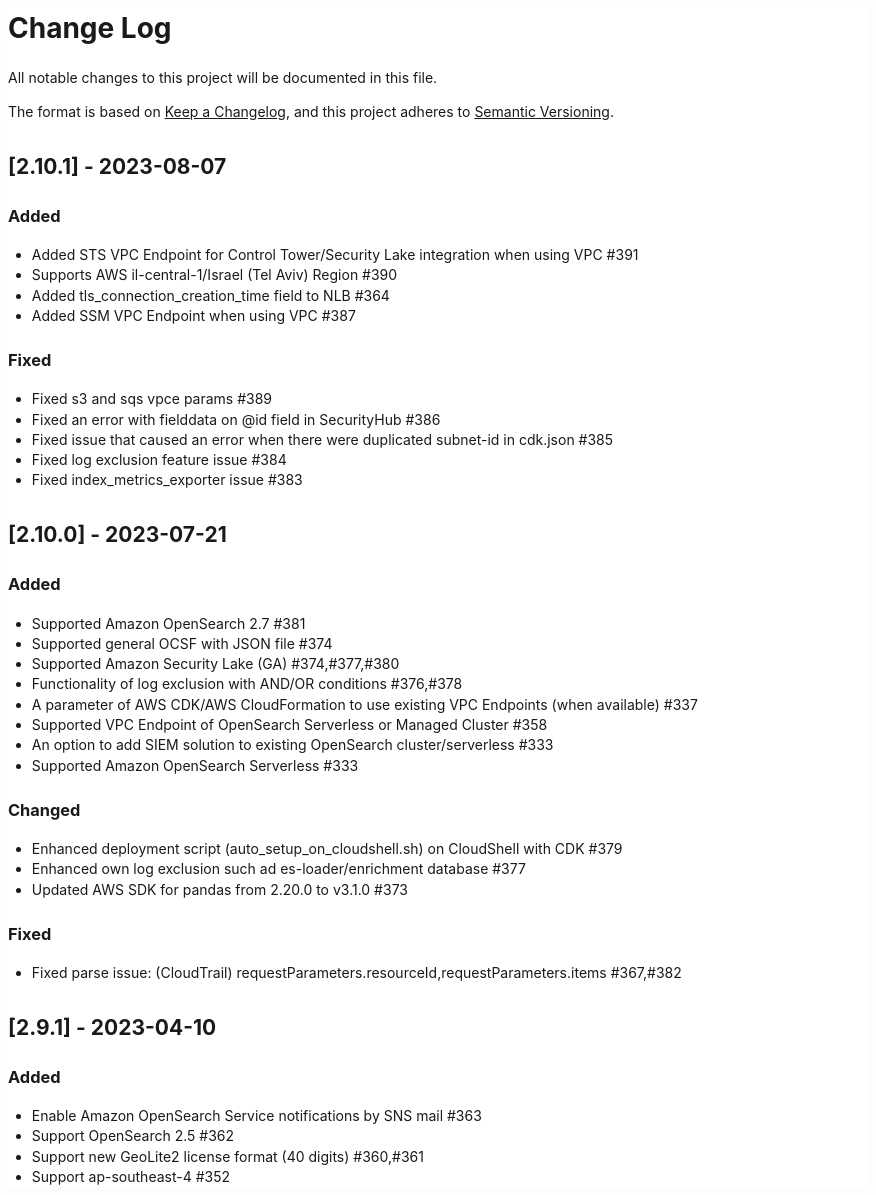 # Change Log


All notable changes to this project will be documented in this file.

The format is based on [Keep a Changelog](https://keepachangelog.com/en/1.0.0/),
and this project adheres to [Semantic Versioning](https://semver.org/spec/v2.0.0.html).

## [2.10.1] - 2023-08-07
### Added
- Added STS VPC Endpoint for Control Tower/Security Lake integration when using VPC #391
- Supports AWS il-central-1/Israel (Tel Aviv) Region #390
- Added tls_connection_creation_time field to NLB #364
- Added SSM VPC Endpoint when using VPC #387

### Fixed
- Fixed s3 and sqs vpce params #389
- Fixed an error with fielddata on @id field in SecurityHub #386
- Fixed issue that caused an error when there were duplicated subnet-id in cdk.json #385
- Fixed log exclusion feature issue #384
- Fixed index_metrics_exporter issue #383

## [2.10.0] - 2023-07-21
### Added
- Supported Amazon OpenSearch 2.7 #381
- Supported general OCSF with JSON file #374
- Supported Amazon Security Lake (GA) #374,#377,#380
- Functionality of log exclusion with AND/OR conditions #376,#378
- A parameter of AWS CDK/AWS CloudFormation to use existing VPC Endpoints (when available) #337
- Supported VPC Endpoint of OpenSearch Serverless or Managed Cluster #358
- An option to add SIEM solution to existing OpenSearch cluster/serverless #333
- Supported Amazon OpenSearch Serverless #333

### Changed
- Enhanced deployment script (auto_setup_on_cloudshell.sh) on CloudShell with CDK #379
- Enhanced own log exclusion such ad es-loader/enrichment database #377
- Updated AWS SDK for pandas from 2.20.0 to v3.1.0 #373

### Fixed
- Fixed parse issue: (CloudTrail) requestParameters.resourceId,requestParameters.items #367,#382

## [2.9.1] - 2023-04-10
### Added
- Enable Amazon OpenSearch Service notifications by SNS mail #363
- Support OpenSearch 2.5 #362
- Support new GeoLite2 license format (40 digits) #360,#361
- Support ap-southeast-4 #352
